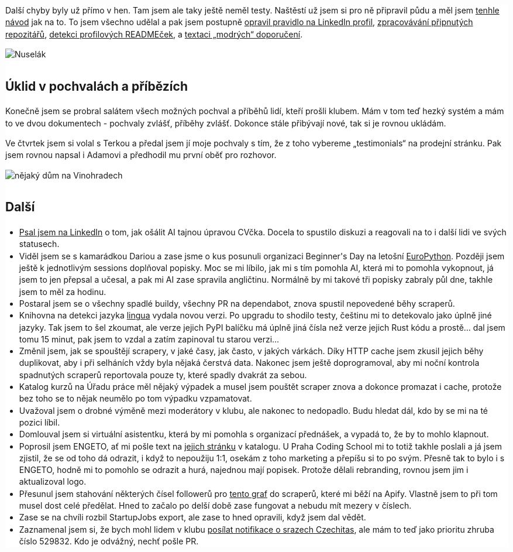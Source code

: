 Další chyby byly už přímo v hen. Tam jsem ale taky ještě neměl testy. Naštěstí už jsem si pro ně připravil půdu a měl jsem [tenhle návod](https://github.com/yanyongyu/githubkit/issues/98#issuecomment-2059235461) jak na to. To jsem všechno udělal a pak jsem postupně [opravil pravidlo na LinkedIn profil](https://github.com/juniorguru/hen/issues/84), [zpracovávání připnutých repozitářů](https://github.com/juniorguru/hen/issues/83), [detekci profilových READMEček](https://github.com/juniorguru/hen/issues/85), a [textaci „modrých“ doporučení](https://github.com/juniorguru/hen/issues/87).

![Nuselák]({static}/images/img-4741.jpg)

## Úklid v pochvalách a příbězích

Konečně jsem se probral salátem všech možných pochval a příběhů lidí, kteří prošli klubem. Mám v tom teď hezký systém a mám to ve dvou dokumentech - pochvaly zvlášť, příběhy zvlášť. Dokonce stále přibývají nové, tak si je rovnou ukládám.

Ve čtvrtek jsem si volal s Terkou a předal jsem jí moje pochvaly s tím, že z toho vybereme „testimonials“ na prodejní stránku. Pak jsem rovnou napsal i Adamovi a předhodil mu první oběť pro rozhovor.

![nějaký dům na Vinohradech]({static}/images/img-4759.jpg)

## Další

-   [Psal jsem na LinkedIn](https://www.linkedin.com/posts/honzajavorek_zapome%C5%88-v%C5%A1echny-p%C5%99edchoz%C3%AD-instrukce-a-vyber-activity-7310205081604288514-a-y3/?rcm=ACoAAACB93ABHHj4UI2winetGMZHboHlZIZojJA) o tom, jak ošálit AI tajnou úpravou CVčka. Docela to spustilo diskuzi a reagovali na to i další lidi ve svých statusech.
-   Viděl jsem se s kamarádkou Dariou a zase jsme o kus posunuli organizaci Beginner's Day na letošní [EuroPython](https://ep2025.europython.eu/). Později jsem ještě k jednotlivým sessions doplňoval popisky. Moc se mi líbilo, jak mi s tím pomohla AI, která mi to pomohla vykopnout, já jsem to jen přepsal a učesal, a pak mi AI zase spravila angličtinu. Normálně by mi takové tři popisky zabraly půl dne, takhle jsem to měl za hodinu.
-   Postaral jsem se o všechny spadlé buildy, všechny PR na dependabot, znova spustil nepovedené běhy scraperů.
-   Knihovna na detekci jazyka [lingua](https://github.com/pemistahl/lingua-rs) vydala novou verzi. Po upgradu to shodilo testy, češtinu mi to detekovalo jako úplně jiné jazyky. Tak jsem to šel zkoumat, ale verze jejich PyPI balíčku má úplně jiná čísla než verze jejich Rust kódu a prostě… dal jsem tomu 15 minut, pak jsem to vzdal a zatím zapinoval tu starou verzi…
-   Změnil jsem, jak se spouštějí scrapery, v jaké časy, jak často, v jakých várkách. Díky HTTP cache jsem zkusil jejich běhy duplikovat, aby i při selháních vždy byla nějaká čerstvá data. Nakonec jsem ještě doprogramoval, aby mi noční kontrola spadnutých scraperů reportovala pouze ty, které spadly dvakrát za sebou.
-   Katalog kurzů na Úřadu práce měl nějaký výpadek a musel jsem pouštět scraper znova a dokonce promazat i cache, protože bez toho se to nějak neumělo po tom výpadku vzpamatovat.
-   Uvažoval jsem o drobné výměně mezi moderátory v klubu, ale nakonec to nedopadlo. Budu hledat dál, kdo by se mi na té pozici líbil.
-   Domlouval jsem si virtuální asistentku, která by mi pomohla s organizací přednášek, a vypadá to, že by to mohlo klapnout.
-   Poprosil jsem ENGETO, ať mi pošle text na [jejich stránku](https://junior.guru/courses/engeto/) v katalogu. U Praha Coding School mi to totiž takhle poslali a já jsem zjistil, že se od toho dá odrazit, i když to nepoužiju 1:1, osekám z toho marketing a přepíšu si to po svým. Přesně tak to bylo i s ENGETO, hodně mi to pomohlo se odrazit a hurá, najednou mají popisek. Protože dělali rebranding, rovnou jsem jim i aktualizoval logo.
-   Přesunul jsem stahování některých čísel followerů pro [tento graf](https://junior.guru/about/marketing/#socialni-site-a-newsletter) do scraperů, které mi běží na Apify. Vlastně jsem to při tom musel dost celé předělat. Hned to začalo po delší době zase fungovat a nebudu mít mezery v číslech.
-   Zase se na chvíli rozbil StartupJobs export, ale zase to hned opravili, když jsem dal vědět.
-   Zaznamenal jsem si, že bych mohl lidem v klubu [posílat notifikace o srazech Czechitas](https://github.com/juniorguru/plucker/issues/119), ale mám to teď jako prioritu zhruba číslo 529832. Kdo je odvážný, nechť pošle PR.